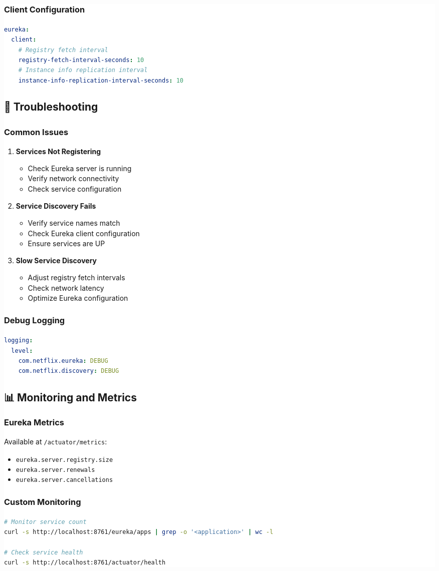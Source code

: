 ### Client Configuration

```yaml
eureka:
  client:
    # Registry fetch interval
    registry-fetch-interval-seconds: 10
    # Instance info replication interval
    instance-info-replication-interval-seconds: 10
```

## 🚨 Troubleshooting

### Common Issues

1. **Services Not Registering**
   - Check Eureka server is running
   - Verify network connectivity
   - Check service configuration

2. **Service Discovery Fails**
   - Verify service names match
   - Check Eureka client configuration
   - Ensure services are UP

3. **Slow Service Discovery**
   - Adjust registry fetch intervals
   - Check network latency
   - Optimize Eureka configuration

### Debug Logging

```yaml
logging:
  level:
    com.netflix.eureka: DEBUG
    com.netflix.discovery: DEBUG
```

## 📊 Monitoring and Metrics

### Eureka Metrics

Available at `/actuator/metrics`:

- `eureka.server.registry.size`
- `eureka.server.renewals`
- `eureka.server.cancellations`

### Custom Monitoring

```bash
# Monitor service count
curl -s http://localhost:8761/eureka/apps | grep -o '<application>' | wc -l

# Check service health
curl -s http://localhost:8761/actuator/health
```
